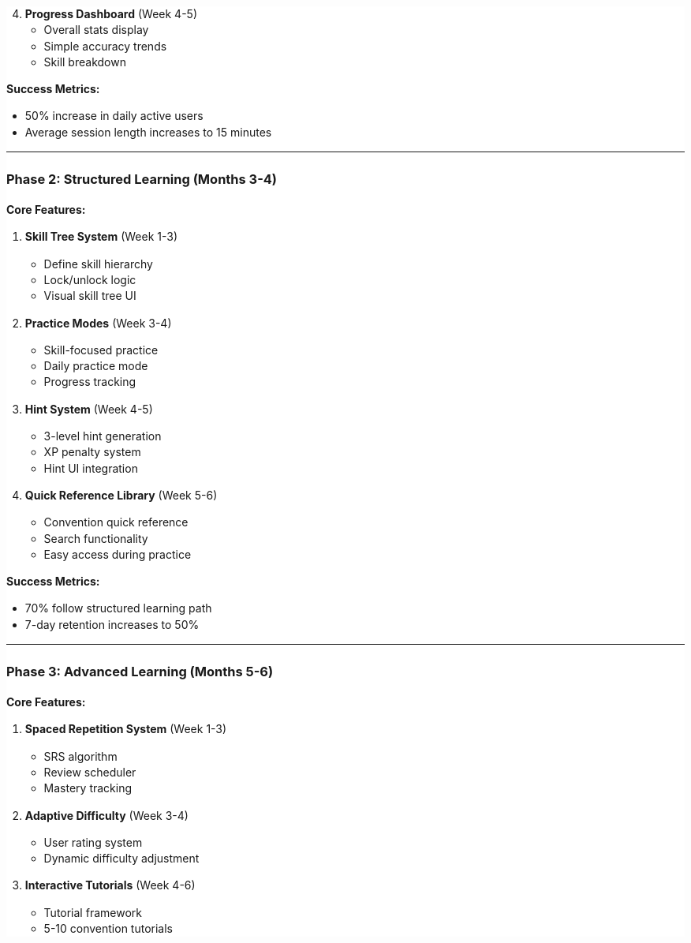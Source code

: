 4. **Progress Dashboard** (Week 4-5)
   - Overall stats display
   - Simple accuracy trends
   - Skill breakdown

**Success Metrics:**
- 50% increase in daily active users
- Average session length increases to 15 minutes

---

### Phase 2: Structured Learning (Months 3-4)

**Core Features:**
1. **Skill Tree System** (Week 1-3)
   - Define skill hierarchy
   - Lock/unlock logic
   - Visual skill tree UI

2. **Practice Modes** (Week 3-4)
   - Skill-focused practice
   - Daily practice mode
   - Progress tracking

3. **Hint System** (Week 4-5)
   - 3-level hint generation
   - XP penalty system
   - Hint UI integration

4. **Quick Reference Library** (Week 5-6)
   - Convention quick reference
   - Search functionality
   - Easy access during practice

**Success Metrics:**
- 70% follow structured learning path
- 7-day retention increases to 50%

---

### Phase 3: Advanced Learning (Months 5-6)

**Core Features:**
1. **Spaced Repetition System** (Week 1-3)
   - SRS algorithm
   - Review scheduler
   - Mastery tracking

2. **Adaptive Difficulty** (Week 3-4)
   - User rating system
   - Dynamic difficulty adjustment

3. **Interactive Tutorials** (Week 4-6)
   - Tutorial framework
   - 5-10 convention tutorials

